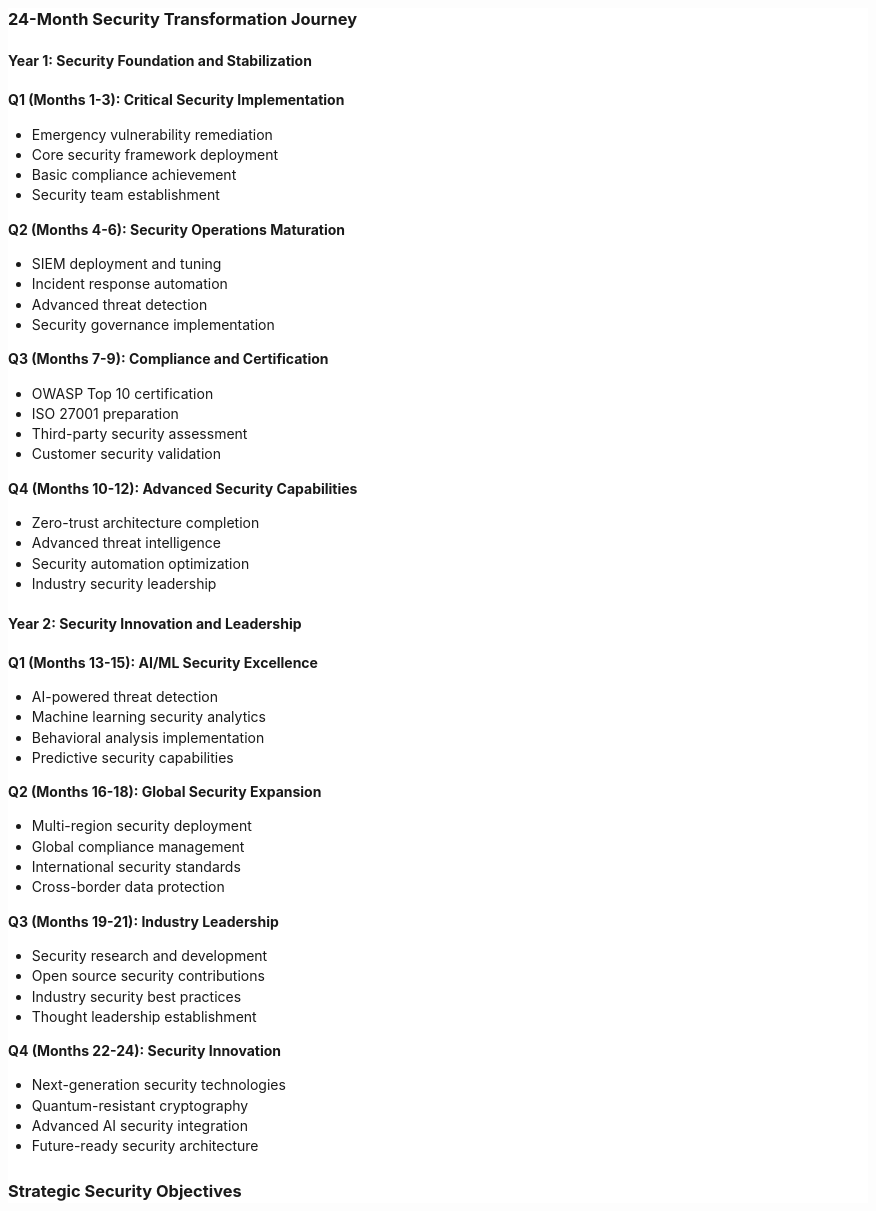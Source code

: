 ### 24-Month Security Transformation Journey

#### **Year 1: Security Foundation and Stabilization**

**Q1 (Months 1-3): Critical Security Implementation**
- Emergency vulnerability remediation
- Core security framework deployment
- Basic compliance achievement
- Security team establishment

**Q2 (Months 4-6): Security Operations Maturation**
- SIEM deployment and tuning
- Incident response automation
- Advanced threat detection
- Security governance implementation

**Q3 (Months 7-9): Compliance and Certification**
- OWASP Top 10 certification
- ISO 27001 preparation
- Third-party security assessment
- Customer security validation

**Q4 (Months 10-12): Advanced Security Capabilities**
- Zero-trust architecture completion
- Advanced threat intelligence
- Security automation optimization
- Industry security leadership

#### **Year 2: Security Innovation and Leadership**

**Q1 (Months 13-15): AI/ML Security Excellence**
- AI-powered threat detection
- Machine learning security analytics
- Behavioral analysis implementation
- Predictive security capabilities

**Q2 (Months 16-18): Global Security Expansion**
- Multi-region security deployment
- Global compliance management
- International security standards
- Cross-border data protection

**Q3 (Months 19-21): Industry Leadership**
- Security research and development
- Open source security contributions
- Industry security best practices
- Thought leadership establishment

**Q4 (Months 22-24): Security Innovation**
- Next-generation security technologies
- Quantum-resistant cryptography
- Advanced AI security integration
- Future-ready security architecture

### **Strategic Security Objectives**
